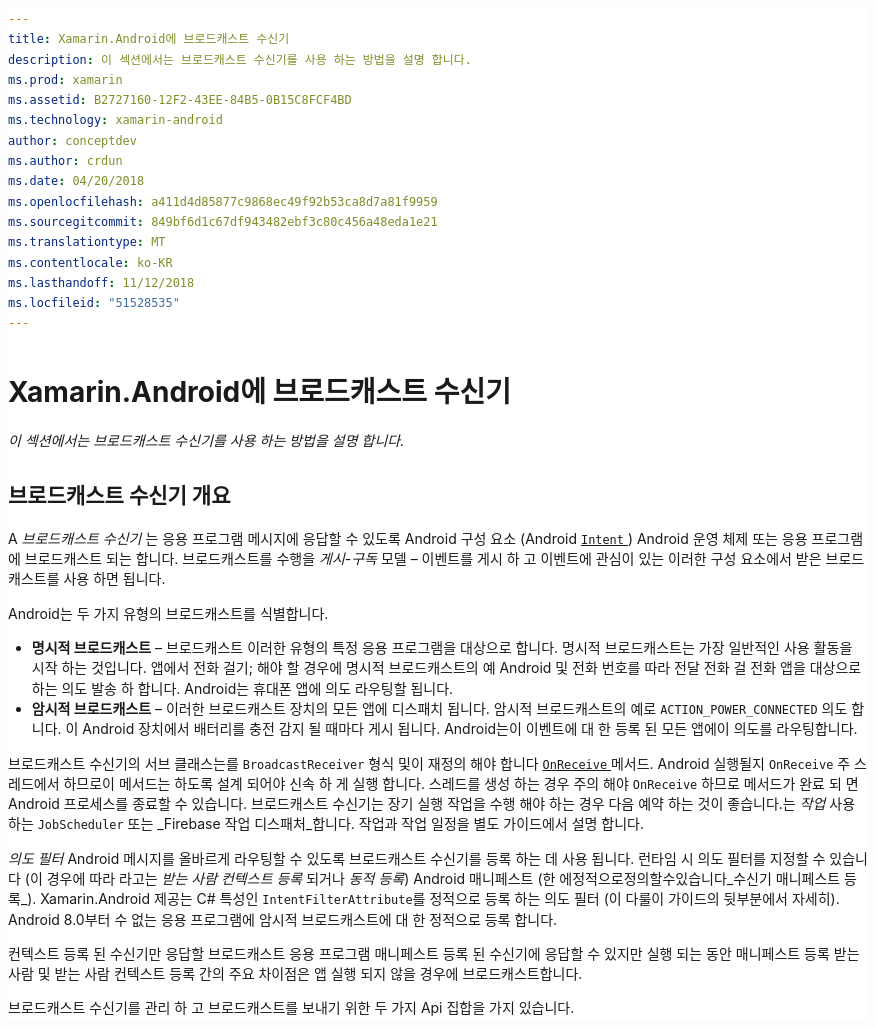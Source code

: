 ```yaml
---
title: Xamarin.Android에 브로드캐스트 수신기
description: 이 섹션에서는 브로드캐스트 수신기를 사용 하는 방법을 설명 합니다.
ms.prod: xamarin
ms.assetid: B2727160-12F2-43EE-84B5-0B15C8FCF4BD
ms.technology: xamarin-android
author: conceptdev
ms.author: crdun
ms.date: 04/20/2018
ms.openlocfilehash: a411d4d85877c9868ec49f92b53ca8d7a81f9959
ms.sourcegitcommit: 849bf6d1c67df943482ebf3c80c456a48eda1e21
ms.translationtype: MT
ms.contentlocale: ko-KR
ms.lasthandoff: 11/12/2018
ms.locfileid: "51528535"
---
```

# <a name="broadcast-receivers-in-xamarinandroid"></a>Xamarin.Android에 브로드캐스트 수신기

_이 섹션에서는 브로드캐스트 수신기를 사용 하는 방법을 설명 합니다._

## <a name="broadcast-receiver-overview"></a>브로드캐스트 수신기 개요

A _브로드캐스트 수신기_ 는 응용 프로그램 메시지에 응답할 수 있도록 Android 구성 요소 (Android [ `Intent` ](https://developer.xamarin.com/api/type/Android.Content.Intent/)) Android 운영 체제 또는 응용 프로그램에 브로드캐스트 되는 합니다. 브로드캐스트를 수행을 _게시-구독_ 모델 &ndash; 이벤트를 게시 하 고 이벤트에 관심이 있는 이러한 구성 요소에서 받은 브로드캐스트를 사용 하면 됩니다.

Android는 두 가지 유형의 브로드캐스트를 식별합니다.

* **명시적 브로드캐스트** &ndash; 브로드캐스트 이러한 유형의 특정 응용 프로그램을 대상으로 합니다. 명시적 브로드캐스트는 가장 일반적인 사용 활동을 시작 하는 것입니다. 앱에서 전화 걸기; 해야 할 경우에 명시적 브로드캐스트의 예 Android 및 전화 번호를 따라 전달 전화 걸 전화 앱을 대상으로 하는 의도 발송 하 합니다. Android는 휴대폰 앱에 의도 라우팅할 됩니다.
* **암시적 브로드캐스트** &ndash; 이러한 브로드캐스트 장치의 모든 앱에 디스패치 됩니다. 암시적 브로드캐스트의 예로 `ACTION_POWER_CONNECTED` 의도 합니다. 이 Android 장치에서 배터리를 충전 감지 될 때마다 게시 됩니다. Android는이 이벤트에 대 한 등록 된 모든 앱에이 의도를 라우팅합니다.

브로드캐스트 수신기의 서브 클래스는를 `BroadcastReceiver` 형식 및이 재정의 해야 합니다 [ `OnReceive` ](https://developer.xamarin.com/api/member/Android.Content.BroadcastReceiver.OnReceive/p/Android.Content.Context/Android.Content.Intent/) 메서드. Android 실행될지 `OnReceive` 주 스레드에서 하므로이 메서드는 하도록 설계 되어야 신속 하 게 실행 합니다. 스레드를 생성 하는 경우 주의 해야 `OnReceive` 하므로 메서드가 완료 되 면 Android 프로세스를 종료할 수 있습니다. 브로드캐스트 수신기는 장기 실행 작업을 수행 해야 하는 경우 다음 예약 하는 것이 좋습니다.는 _작업_ 사용 하는 `JobScheduler` 또는 _Firebase 작업 디스패처_합니다. 작업과 작업 일정을 별도 가이드에서 설명 합니다.

_의도 필터_ Android 메시지를 올바르게 라우팅할 수 있도록 브로드캐스트 수신기를 등록 하는 데 사용 됩니다. 런타임 시 의도 필터를 지정할 수 있습니다 (이 경우에 따라 라고는 _받는 사람 컨텍스트 등록_ 되거나 _동적 등록_) Android 매니페스트 (한 에정적으로정의할수있습니다_수신기 매니페스트 등록_). Xamarin.Android 제공는 C# 특성인 `IntentFilterAttribute`를 정적으로 등록 하는 의도 필터 (이 다룰이 가이드의 뒷부분에서 자세히). Android 8.0부터 수 없는 응용 프로그램에 암시적 브로드캐스트에 대 한 정적으로 등록 합니다.

컨텍스트 등록 된 수신기만 응답할 브로드캐스트 응용 프로그램 매니페스트 등록 된 수신기에 응답할 수 있지만 실행 되는 동안 매니페스트 등록 받는 사람 및 받는 사람 컨텍스트 등록 간의 주요 차이점은 앱 실행 되지 않을 경우에 브로드캐스트합니다.  

브로드캐스트 수신기를 관리 하 고 브로드캐스트를 보내기 위한 두 가지 Api 집합을 가지 있습니다.
